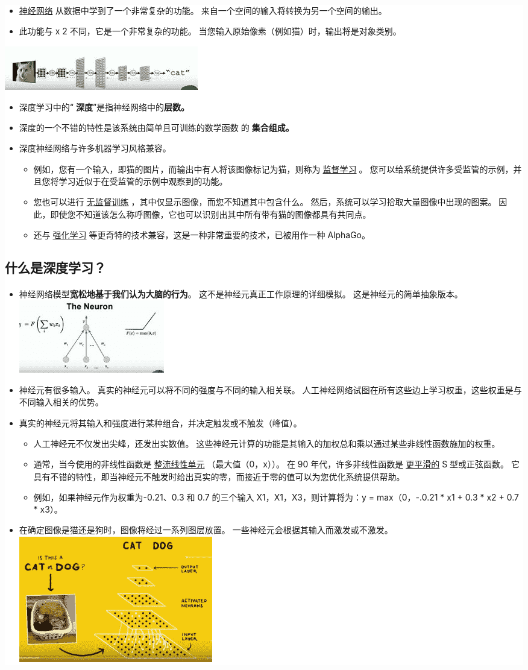 *   [神经网络](https://en.wikipedia.org/wiki/Artificial_neural_network) 从数据中学到了一个非常复杂的功能。 来自一个空间的输入将转换为另一个空间的输出。

*   此功能与 x 2 不同，它是一个非常复杂的功能。 当您输入原始像素（例如猫）时，输出将是对象类别。

![](img/89ac3f5ffa45828e335ec58c362f89f2.png)

*   深度学习中的“ **深度**”是指神经网络中的**层数。**

*   深度的一个不错的特性是该系统由简单且可训练的数学函数 的 **集合组成。**

*   深度神经网络与许多机器学习风格兼容。

    *   例如，您有一个输入，即猫的图片，而输出中有人将该图像标记为猫，则称为 [监督学习](https://en.wikipedia.org/wiki/Supervised_learning) 。 您可以给系统提供许多受监管的示例，并且您将学习近似于在受监管的示例中观察到的功能。

    *   您也可以进行 [无监督训练](https://en.wikipedia.org/wiki/Unsupervised_learning) ，其中仅显示图像，而您不知道其中包含什么。 然后，系统可以学习拾取大量图像中出现的图案。 因此，即使您不知道该怎么称呼图像，它也可以识别出其中所有带有猫的图像都具有共同点。

    *   还与 [强化学习](https://en.wikipedia.org/wiki/Reinforcement_learning) 等更奇特的技术兼容，这是一种非常重要的技术，已被用作一种 AlphaGo。

## 什么是深度学习？

*   神经网络模型**宽松地基于我们认为大脑的行为**。 这不是神经元真正工作原理的详细模拟。 这是神经元的简单抽象版本。 ![](img/cdb6dfc91acfa8a69172a2463d25b918.png)

*   神经元有很多输入。 真实的神经元可以将不同的强度与不同的输入相关联。 人工神经网络试图在所有这些边上学习权重，这些权重是与不同输入相关的优势。

*   真实的神经元将其输入和强度进行某种组合，并决定触发或不触发（峰值）。

    *   人工神经元不仅发出尖峰，还发出实数值。 这些神经元计算的功能是其输入的加权总和乘以通过某些非线性函数施加的权重。

    *   通常，当今使用的非线性函数是 [整流线性单元](https://en.wikipedia.org/wiki/Rectifier_(neural_networks)) （最大值（0，x））。 在 90 年代，许多非线性函数是 [更平滑的](https://www.quora.com/What-is-special-about-rectifier-neural-units-used-in-NN-learning) S 型或正弦函数。 它具有不错的特性，即当神经元不触发时给出真实的零，而接近于零的值可以为您优化系统提供帮助。

    *   例如，如果神经元作为权重为-0.21、0.3 和 0.7 的三个输入 X1，X1，X3，则计算将为：y = max（0，-.0.21 * x1 + 0.3 * x2 + 0.7 * x3）。

*   在确定图像是猫还是狗时，图像将经过一系列图层放置。 一些神经元会根据其输入而激发或不激发。
    ![](img/61db59709a26ec559bff968acd2f37f0.png)
